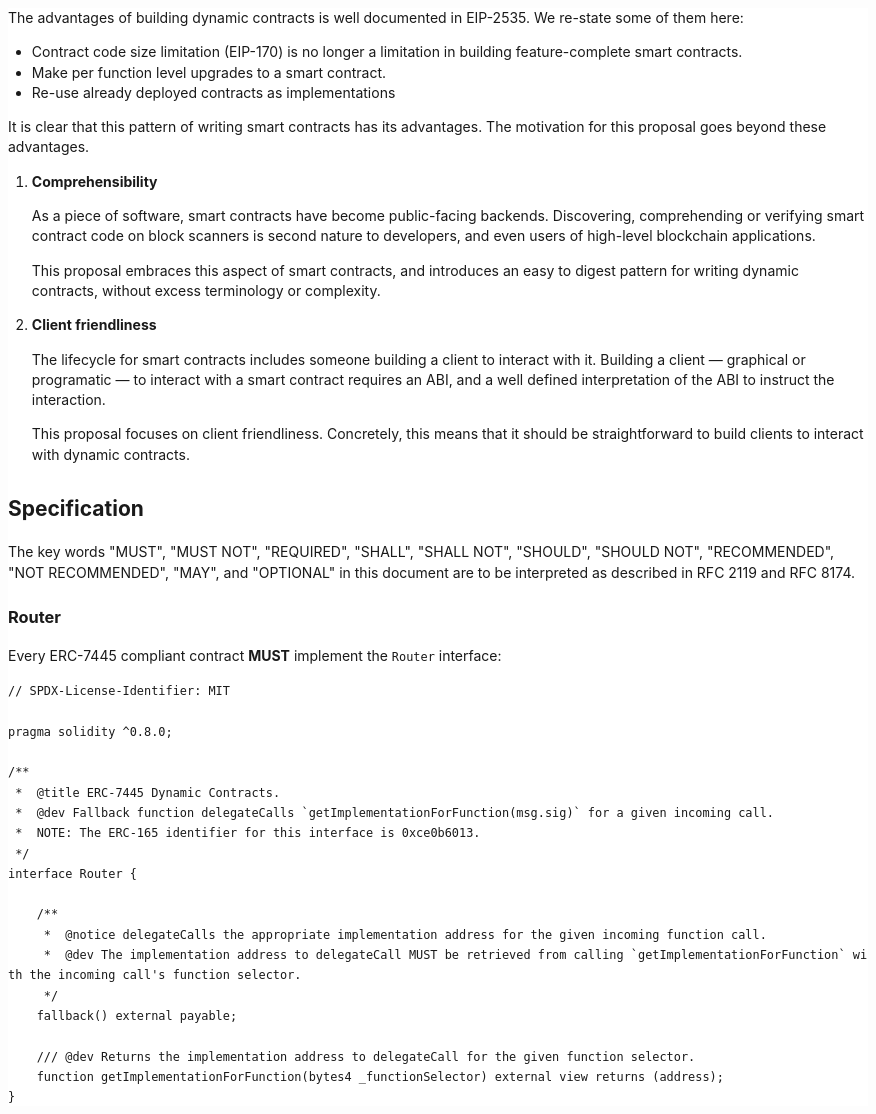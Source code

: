 The advantages of building dynamic contracts is well documented in EIP-2535. We re-state some of them here:

- Contract code size limitation (EIP-170) is no longer a limitation in building feature-complete smart contracts.
- Make per function level upgrades to a smart contract.
- Re-use already deployed contracts as implementations

It is clear that this pattern of writing smart contracts has its advantages. The motivation for this proposal goes beyond these advantages.

1. **Comprehensibility**

   As a piece of software, smart contracts have become public-facing backends. Discovering, comprehending or verifying smart contract code on block scanners is second nature to developers, and even users of high-level blockchain applications.

   This proposal embraces this aspect of smart contracts, and introduces an easy to digest pattern for writing dynamic contracts, without excess terminology or complexity.

2. **Client friendliness**

   The lifecycle for smart contracts includes someone building a client to interact with it. Building a client — graphical or programatic — to interact with a smart contract requires an ABI, and a well defined interpretation of the ABI to instruct the interaction.

   This proposal focuses on client friendliness. Concretely, this means that it should be straightforward to build clients to interact with dynamic contracts.

## Specification

The key words "MUST", "MUST NOT", "REQUIRED", "SHALL", "SHALL NOT", "SHOULD", "SHOULD NOT", "RECOMMENDED", "NOT RECOMMENDED", "MAY", and "OPTIONAL" in this document are to be interpreted as described in RFC 2119 and RFC 8174.

### Router

Every ERC-7445 compliant contract **MUST** implement the `Router` interface:

```solidity
// SPDX-License-Identifier: MIT

pragma solidity ^0.8.0;

/**
 *	@title ERC-7445 Dynamic Contracts.
 *	@dev Fallback function delegateCalls `getImplementationForFunction(msg.sig)` for a given incoming call.
 *	NOTE: The ERC-165 identifier for this interface is 0xce0b6013.
 */
interface Router {

	/**
	 *	@notice delegateCalls the appropriate implementation address for the given incoming function call.
	 *	@dev The implementation address to delegateCall MUST be retrieved from calling `getImplementationForFunction` with the incoming call's function selector.
	 */
	fallback() external payable;

	/// @dev Returns the implementation address to delegateCall for the given function selector.
    function getImplementationForFunction(bytes4 _functionSelector) external view returns (address);
}
```
